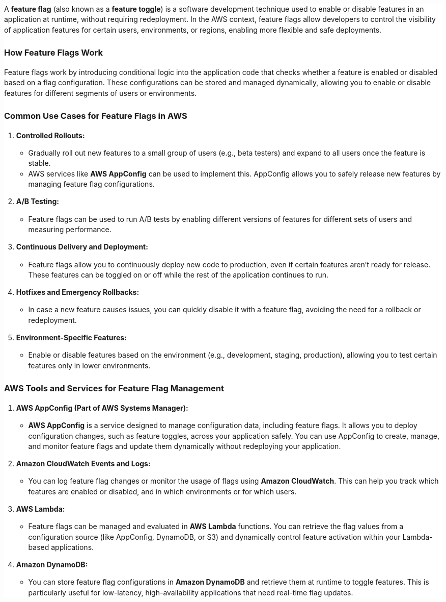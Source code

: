 A **feature flag** (also known as a **feature toggle**) is a software development technique used to enable or disable features in an application at runtime, without requiring redeployment. In the AWS context, feature flags allow developers to control the visibility of application features for certain users, environments, or regions, enabling more flexible and safe deployments.

### How Feature Flags Work
Feature flags work by introducing conditional logic into the application code that checks whether a feature is enabled or disabled based on a flag configuration. These configurations can be stored and managed dynamically, allowing you to enable or disable features for different segments of users or environments.

### Common Use Cases for Feature Flags in AWS
1. **Controlled Rollouts:**
   - Gradually roll out new features to a small group of users (e.g., beta testers) and expand to all users once the feature is stable.
   - AWS services like **AWS AppConfig** can be used to implement this. AppConfig allows you to safely release new features by managing feature flag configurations.

2. **A/B Testing:**
   - Feature flags can be used to run A/B tests by enabling different versions of features for different sets of users and measuring performance.

3. **Continuous Delivery and Deployment:**
   - Feature flags allow you to continuously deploy new code to production, even if certain features aren’t ready for release. These features can be toggled on or off while the rest of the application continues to run.

4. **Hotfixes and Emergency Rollbacks:**
   - In case a new feature causes issues, you can quickly disable it with a feature flag, avoiding the need for a rollback or redeployment.

5. **Environment-Specific Features:**
   - Enable or disable features based on the environment (e.g., development, staging, production), allowing you to test certain features only in lower environments.

### AWS Tools and Services for Feature Flag Management

1. **AWS AppConfig (Part of AWS Systems Manager):**
   - **AWS AppConfig** is a service designed to manage configuration data, including feature flags. It allows you to deploy configuration changes, such as feature toggles, across your application safely. You can use AppConfig to create, manage, and monitor feature flags and update them dynamically without redeploying your application.

2. **Amazon CloudWatch Events and Logs:**
   - You can log feature flag changes or monitor the usage of flags using **Amazon CloudWatch**. This can help you track which features are enabled or disabled, and in which environments or for which users.

3. **AWS Lambda:**
   - Feature flags can be managed and evaluated in **AWS Lambda** functions. You can retrieve the flag values from a configuration source (like AppConfig, DynamoDB, or S3) and dynamically control feature activation within your Lambda-based applications.

4. **Amazon DynamoDB:**
   - You can store feature flag configurations in **Amazon DynamoDB** and retrieve them at runtime to toggle features. This is particularly useful for low-latency, high-availability applications that need real-time flag updates.

